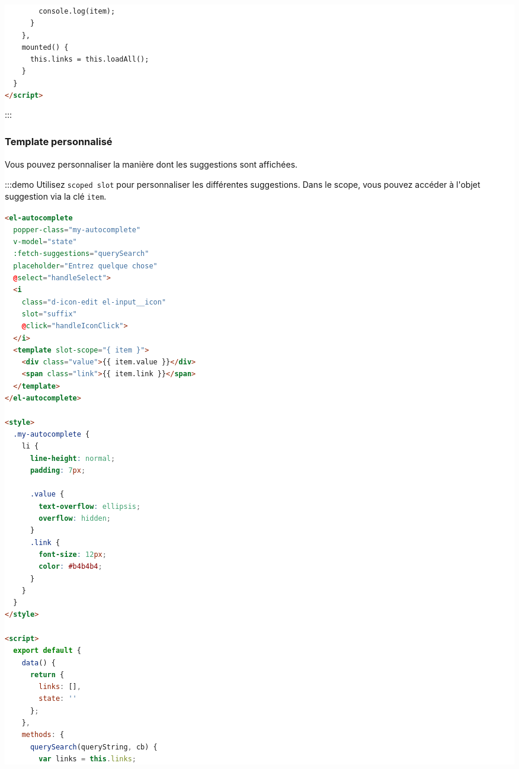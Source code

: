 ```html
        console.log(item);
      }
    },
    mounted() {
      this.links = this.loadAll();
    }
  }
</script>
```
:::

### Template personnalisé

Vous pouvez personnaliser la manière dont les suggestions sont affichées.

:::demo Utilisez `scoped slot` pour personnaliser les différentes suggestions. Dans le scope, vous pouvez accéder à l'objet suggestion via la clé `item`.
```html
<el-autocomplete
  popper-class="my-autocomplete"
  v-model="state"
  :fetch-suggestions="querySearch"
  placeholder="Entrez quelque chose"
  @select="handleSelect">
  <i
    class="d-icon-edit el-input__icon"
    slot="suffix"
    @click="handleIconClick">
  </i>
  <template slot-scope="{ item }">
    <div class="value">{{ item.value }}</div>
    <span class="link">{{ item.link }}</span>
  </template>
</el-autocomplete>

<style>
  .my-autocomplete {
    li {
      line-height: normal;
      padding: 7px;

      .value {
        text-overflow: ellipsis;
        overflow: hidden;
      }
      .link {
        font-size: 12px;
        color: #b4b4b4;
      }
    }
  }
</style>

<script>
  export default {
    data() {
      return {
        links: [],
        state: ''
      };
    },
    methods: {
      querySearch(queryString, cb) {
        var links = this.links;
```